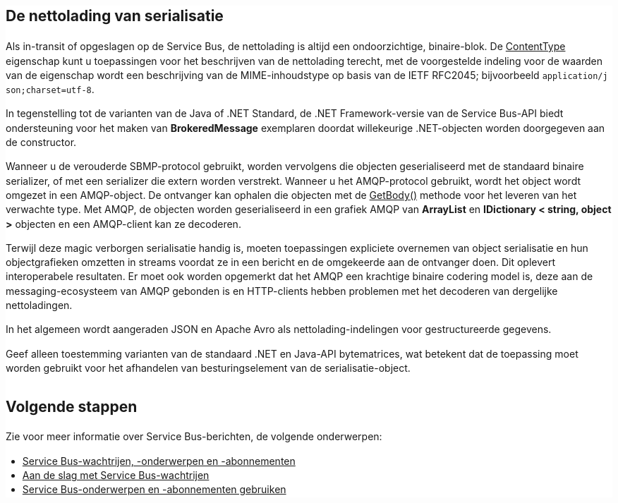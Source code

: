 ## <a name="payload-serialization"></a>De nettolading van serialisatie

Als in-transit of opgeslagen op de Service Bus, de nettolading is altijd een ondoorzichtige, binaire-blok. De [ContentType](/dotnet/api/microsoft.azure.servicebus.message.contenttype) eigenschap kunt u toepassingen voor het beschrijven van de nettolading terecht, met de voorgestelde indeling voor de waarden van de eigenschap wordt een beschrijving van de MIME-inhoudstype op basis van de IETF RFC2045; bijvoorbeeld `application/json;charset=utf-8`.

In tegenstelling tot de varianten van de Java of .NET Standard, de .NET Framework-versie van de Service Bus-API biedt ondersteuning voor het maken van **BrokeredMessage** exemplaren doordat willekeurige .NET-objecten worden doorgegeven aan de constructor. 

Wanneer u de verouderde SBMP-protocol gebruikt, worden vervolgens die objecten geserialiseerd met de standaard binaire serializer, of met een serializer die extern worden verstrekt. Wanneer u het AMQP-protocol gebruikt, wordt het object wordt omgezet in een AMQP-object. De ontvanger kan ophalen die objecten met de [GetBody<T>()](/dotnet/api/microsoft.servicebus.messaging.brokeredmessage.getbody#Microsoft_ServiceBus_Messaging_BrokeredMessage_GetBody__1) methode voor het leveren van het verwachte type. Met AMQP, de objecten worden geserialiseerd in een grafiek AMQP van **ArrayList** en **IDictionary < string, object >** objecten en een AMQP-client kan ze decoderen. 

Terwijl deze magic verborgen serialisatie handig is, moeten toepassingen expliciete overnemen van object serialisatie en hun objectgrafieken omzetten in streams voordat ze in een bericht en de omgekeerde aan de ontvanger doen. Dit oplevert interoperabele resultaten. Er moet ook worden opgemerkt dat het AMQP een krachtige binaire codering model is, deze aan de messaging-ecosysteem van AMQP gebonden is en HTTP-clients hebben problemen met het decoderen van dergelijke nettoladingen. 

In het algemeen wordt aangeraden JSON en Apache Avro als nettolading-indelingen voor gestructureerde gegevens.

Geef alleen toestemming varianten van de standaard .NET en Java-API bytematrices, wat betekent dat de toepassing moet worden gebruikt voor het afhandelen van besturingselement van de serialisatie-object. 

## <a name="next-steps"></a>Volgende stappen

Zie voor meer informatie over Service Bus-berichten, de volgende onderwerpen:

* [Service Bus-wachtrijen, -onderwerpen en -abonnementen](service-bus-queues-topics-subscriptions.md)
* [Aan de slag met Service Bus-wachtrijen](service-bus-dotnet-get-started-with-queues.md)
* [Service Bus-onderwerpen en -abonnementen gebruiken](service-bus-dotnet-how-to-use-topics-subscriptions.md)
